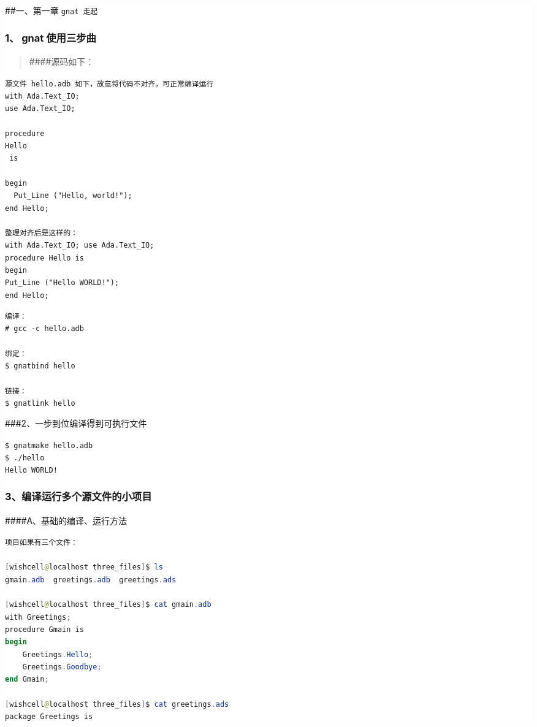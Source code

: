 

##一、第一章 `gnat 走起`

### 1、 gnat 使用三步曲

> ####源码如下：

```vbscript
源文件 hello.adb 如下，故意将代码不对齐，可正常编译运行
with Ada.Text_IO;
use Ada.Text_IO;

procedure
Hello
 is

begin
  Put_Line ("Hello, world!");
end Hello;

整理对齐后是这样的：
with Ada.Text_IO; use Ada.Text_IO;
procedure Hello is
begin
Put_Line ("Hello WORLD!");
end Hello;
```

```
编译：
# gcc -c hello.adb

绑定：
$ gnatbind hello

链接：
$ gnatlink hello
```

###2、一步到位编译得到可执行文件

```
$ gnatmake hello.adb
$ ./hello
Hello WORLD!
```

### 3、编译运行多个源文件的小项目

####A、基础的编译、运行方法

```powershell
项目如果有三个文件：

[wishcell@localhost three_files]$ ls
gmain.adb  greetings.adb  greetings.ads

[wishcell@localhost three_files]$ cat gmain.adb
with Greetings;
procedure Gmain is
begin
    Greetings.Hello;
    Greetings.Goodbye;
end Gmain;

[wishcell@localhost three_files]$ cat greetings.ads
package Greetings is
```